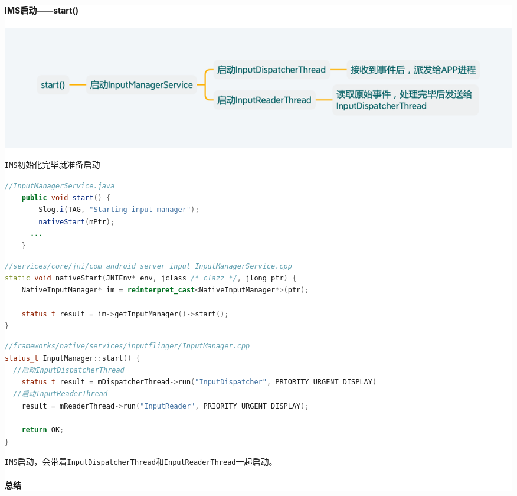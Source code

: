 

#### IMS启动——start()

![IMS启动](/images/IMS-start.png)

`IMS`初始化完毕就准备启动

```java
//InputManagerService.java
    public void start() {
        Slog.i(TAG, "Starting input manager");
        nativeStart(mPtr);
      ...
    }
```

```c++
//services/core/jni/com_android_server_input_InputManagerService.cpp
static void nativeStart(JNIEnv* env, jclass /* clazz */, jlong ptr) {
    NativeInputManager* im = reinterpret_cast<NativeInputManager*>(ptr);

    status_t result = im->getInputManager()->start();
}
```

```c++
//frameworks/native/services/inputflinger/InputManager.cpp
status_t InputManager::start() {
  //启动InputDispatcherThread
    status_t result = mDispatcherThread->run("InputDispatcher", PRIORITY_URGENT_DISPLAY)
  //启动InputReaderThread
    result = mReaderThread->run("InputReader", PRIORITY_URGENT_DISPLAY);

    return OK;
}
```

`IMS`启动，会带着`InputDispatcherThread`和`InputReaderThread`一起启动。



#### 总结
